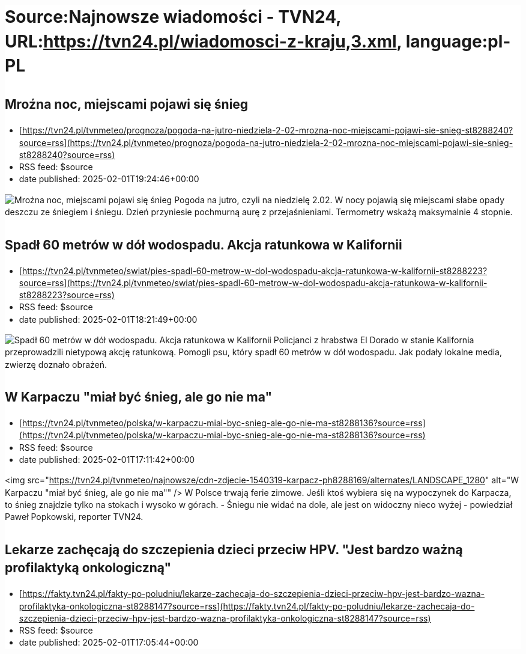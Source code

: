 # Source:Najnowsze wiadomości - TVN24, URL:https://tvn24.pl/wiadomosci-z-kraju,3.xml, language:pl-PL

## Mroźna noc, miejscami pojawi się śnieg
 - [https://tvn24.pl/tvnmeteo/prognoza/pogoda-na-jutro-niedziela-2-02-mrozna-noc-miejscami-pojawi-sie-snieg-st8288240?source=rss](https://tvn24.pl/tvnmeteo/prognoza/pogoda-na-jutro-niedziela-2-02-mrozna-noc-miejscami-pojawi-sie-snieg-st8288240?source=rss)
 - RSS feed: $source
 - date published: 2025-02-01T19:24:46+00:00

<img src="https://tvn24.pl/najnowsze/cdn-zdjecie-q0hdcu-mroz-noc-7747858/alternates/LANDSCAPE_1280" alt="Mroźna noc, miejscami pojawi się śnieg" />
    Pogoda na jutro, czyli na niedzielę 2.02. W nocy pojawią się miejscami słabe opady deszczu ze śniegiem i śniegu. Dzień przyniesie pochmurną aurę z przejaśnieniami. Termometry wskażą maksymalnie 4 stopnie.

## Spadł 60 metrów w dół wodospadu. Akcja ratunkowa w Kalifornii
 - [https://tvn24.pl/tvnmeteo/swiat/pies-spadl-60-metrow-w-dol-wodospadu-akcja-ratunkowa-w-kalifornii-st8288223?source=rss](https://tvn24.pl/tvnmeteo/swiat/pies-spadl-60-metrow-w-dol-wodospadu-akcja-ratunkowa-w-kalifornii-st8288223?source=rss)
 - RSS feed: $source
 - date published: 2025-02-01T18:21:49+00:00

<img src="https://tvn24.pl/tvnmeteo/najnowsze/cdn-zdjecie-4861277-pies-ph8288227/alternates/LANDSCAPE_1280" alt="Spadł 60 metrów w dół wodospadu. Akcja ratunkowa w Kalifornii " />
    Policjanci z hrabstwa El Dorado w stanie Kalifornia przeprowadzili nietypową akcję ratunkową. Pomogli psu, który spadł 60 metrów w dół wodospadu. Jak podały lokalne media, zwierzę doznało obrażeń.

## W Karpaczu "miał być śnieg, ale go nie ma"
 - [https://tvn24.pl/tvnmeteo/polska/w-karpaczu-mial-byc-snieg-ale-go-nie-ma-st8288136?source=rss](https://tvn24.pl/tvnmeteo/polska/w-karpaczu-mial-byc-snieg-ale-go-nie-ma-st8288136?source=rss)
 - RSS feed: $source
 - date published: 2025-02-01T17:11:42+00:00

<img src="https://tvn24.pl/tvnmeteo/najnowsze/cdn-zdjecie-1540319-karpacz-ph8288169/alternates/LANDSCAPE_1280" alt="W Karpaczu "miał być śnieg, ale go nie ma"" />
    W Polsce trwają ferie zimowe. Jeśli ktoś wybiera się na wypoczynek do Karpacza, to śnieg znajdzie tylko na stokach i wysoko w górach. - Śniegu nie widać na dole, ale jest on widoczny nieco wyżej - powiedział Paweł Popkowski, reporter TVN24.

## Lekarze zachęcają do szczepienia dzieci przeciw HPV. "Jest bardzo ważną profilaktyką onkologiczną"
 - [https://fakty.tvn24.pl/fakty-po-poludniu/lekarze-zachecaja-do-szczepienia-dzieci-przeciw-hpv-jest-bardzo-wazna-profilaktyka-onkologiczna-st8288147?source=rss](https://fakty.tvn24.pl/fakty-po-poludniu/lekarze-zachecaja-do-szczepienia-dzieci-przeciw-hpv-jest-bardzo-wazna-profilaktyka-onkologiczna-st8288147?source=rss)
 - RSS feed: $source
 - date published: 2025-02-01T17:05:44+00:00
